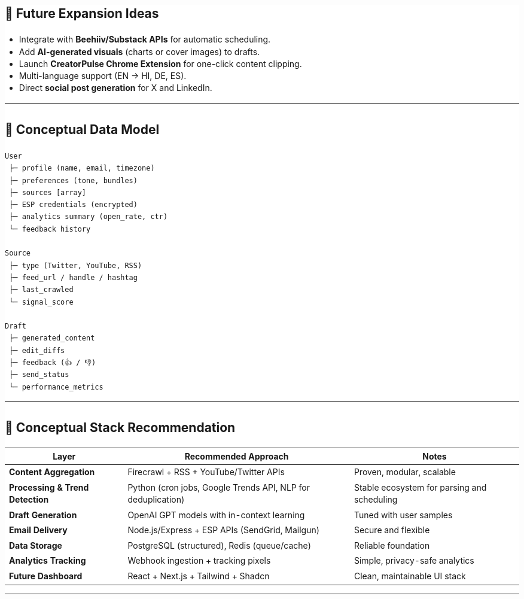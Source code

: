 ## 🌱 Future Expansion Ideas
- Integrate with **Beehiiv/Substack APIs** for automatic scheduling.  
- Add **AI-generated visuals** (charts or cover images) to drafts.  
- Launch **CreatorPulse Chrome Extension** for one-click content clipping.  
- Multi-language support (EN → HI, DE, ES).  
- Direct **social post generation** for X and LinkedIn.

---

## 🧩 Conceptual Data Model
```
User
 ├─ profile (name, email, timezone)
 ├─ preferences (tone, bundles)
 ├─ sources [array]
 ├─ ESP credentials (encrypted)
 ├─ analytics summary (open_rate, ctr)
 └─ feedback history

Source
 ├─ type (Twitter, YouTube, RSS)
 ├─ feed_url / handle / hashtag
 ├─ last_crawled
 └─ signal_score

Draft
 ├─ generated_content
 ├─ edit_diffs
 ├─ feedback (👍 / 👎)
 ├─ send_status
 └─ performance_metrics
```

---

## 🧠 Conceptual Stack Recommendation
| Layer | Recommended Approach | Notes |
|-------|----------------------|-------|
| **Content Aggregation** | Firecrawl + RSS + YouTube/Twitter APIs | Proven, modular, scalable |
| **Processing & Trend Detection** | Python (cron jobs, Google Trends API, NLP for deduplication) | Stable ecosystem for parsing and scheduling |
| **Draft Generation** | OpenAI GPT models with in-context learning | Tuned with user samples |
| **Email Delivery** | Node.js/Express + ESP APIs (SendGrid, Mailgun) | Secure and flexible |
| **Data Storage** | PostgreSQL (structured), Redis (queue/cache) | Reliable foundation |
| **Analytics Tracking** | Webhook ingestion + tracking pixels | Simple, privacy-safe analytics |
| **Future Dashboard** | React + Next.js + Tailwind + Shadcn | Clean, maintainable UI stack |

---